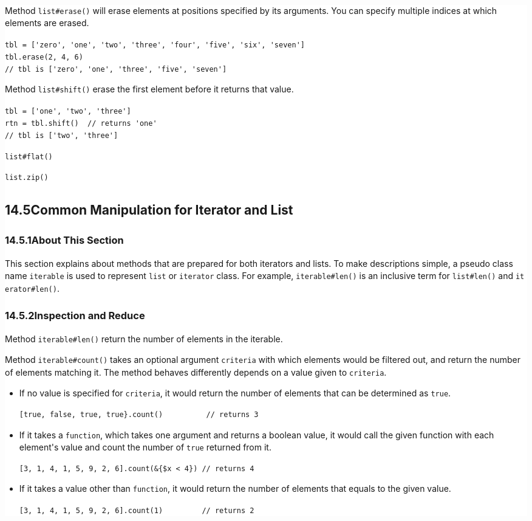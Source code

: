 </code></pre>
<p>
Method <code>list#erase()</code> will erase elements at positions specified by its arguments. You can specify multiple indices at which elements are erased.
</p>
<pre><code>tbl = ['zero', 'one', 'two', 'three', 'four', 'five', 'six', 'seven']
tbl.erase(2, 4, 6)
// tbl is ['zero', 'one', 'three', 'five', 'seven']
</code></pre>
<p>
Method <code>list#shift()</code> erase the first element before it returns that value.
</p>
<pre><code>tbl = ['one', 'two', 'three']
rtn = tbl.shift()  // returns 'one'
// tbl is ['two', 'three']
</code></pre>
<p>
<code>list#flat()</code>
</p>
<p>
<code>list.zip()</code>
</p>
<h2><span class="caption-index-2">14.5</span><a name="anchor-14-5"></a>Common Manipulation for Iterator and List</h2>
<h3><span class="caption-index-3">14.5.1</span><a name="anchor-14-5-1"></a>About This Section</h3>
<p>
This section explains about methods that are prepared for both iterators and lists. To make descriptions simple, a pseudo class name <code>iterable</code> is used to represent <code>list</code> or <code>iterator</code> class. For example, <code>iterable#len()</code> is an inclusive term for <code>list#len()</code> and <code>iterator#len()</code>.
</p>
<h3><span class="caption-index-3">14.5.2</span><a name="anchor-14-5-2"></a>Inspection and Reduce</h3>
<p>
Method <code>iterable#len()</code> return the number of elements in the iterable.
</p>
<p>
Method <code>iterable#count()</code> takes an optional argument <code>criteria</code> with which elements would be filtered out, and return the number of elements matching it. The method behaves differently depends on a value given to <code>criteria</code>.
</p>
<ul>
<li><p>
If no value is specified for <code>criteria</code>, it would return the number of elements that can be determined as <code>true</code>.
</p>
<pre><code>[true, false, true, true}.count()          // returns 3
</code></pre>
</li>
<li><p>
If it takes a <code>function</code>, which takes one argument and returns a boolean value, it would call the given function with each element's value and count the number of <code>true</code> returned from it.
</p>
<pre><code>[3, 1, 4, 1, 5, 9, 2, 6].count(&amp;{$x &lt; 4}) // returns 4
</code></pre>
</li>
<li><p>
If it takes a value other than <code>function</code>, it would return the number of elements that equals to the given value.
</p>
<pre><code>[3, 1, 4, 1, 5, 9, 2, 6].count(1)         // returns 2
</code></pre>
</li>